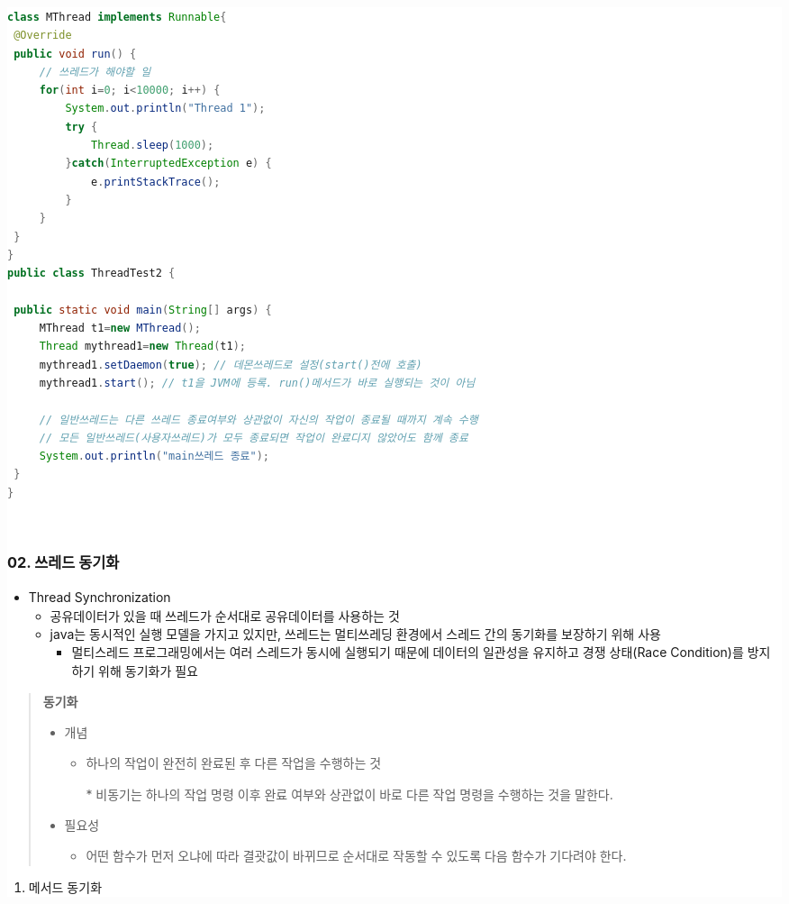 

   ```java
   class MThread implements Runnable{
   	@Override
   	public void run() {
   		// 쓰레드가 해야할 일
   		for(int i=0; i<10000; i++) {
   			System.out.println("Thread 1");
   			try {
   				Thread.sleep(1000);
   			}catch(InterruptedException e) {
   				e.printStackTrace();
   			}
   		}
   	}
   }
   public class ThreadTest2 {

   	public static void main(String[] args) {
   		MThread t1=new MThread();
   		Thread mythread1=new Thread(t1);
   		mythread1.setDaemon(true); // 데몬쓰레드로 설정(start()전에 호출)
   		mythread1.start(); // t1을 JVM에 등록. run()메서드가 바로 실행되는 것이 아님
   		
   		// 일반쓰레드는 다른 쓰레드 종료여부와 상관없이 자신의 작업이 종료될 때까지 계속 수행
   		// 모든 일반쓰레드(사용자쓰레드)가 모두 종료되면 작업이 완료디지 않았어도 함께 종료
   		System.out.println("main쓰레드 종료");
   	}
   }
   ```

   ​

### 02. 쓰레드 동기화

- Thread Synchronization
  - 공유데이터가 있을 때 쓰레드가 순서대로 공유데이터를 사용하는 것
  - java는 동시적인 실행 모델을 가지고 있지만, 쓰레드는 멀티쓰레딩 환경에서 스레드 간의 동기화를 보장하기 위해 사용
    - 멀티스레드 프로그래밍에서는 여러 스레드가 동시에 실행되기 때문에 데이터의 일관성을 유지하고 경쟁 상태(Race Condition)를 방지하기 위해 동기화가 필요

> **동기화**
>
> - 개념
>
>   - 하나의 작업이 완전히 완료된 후 다른 작업을 수행하는 것
>
>     \* 비동기는 하나의 작업 명령 이후 완료 여부와 상관없이 바로 다른 작업 명령을 수행하는 것을 말한다.
>
> - 필요성
>
>   - 어떤 함수가 먼저 오냐에 따라 결괏값이 바뀌므로 순서대로 작동할 수 있도록 다음 함수가 기다려야 한다.

1. 메서드 동기화
